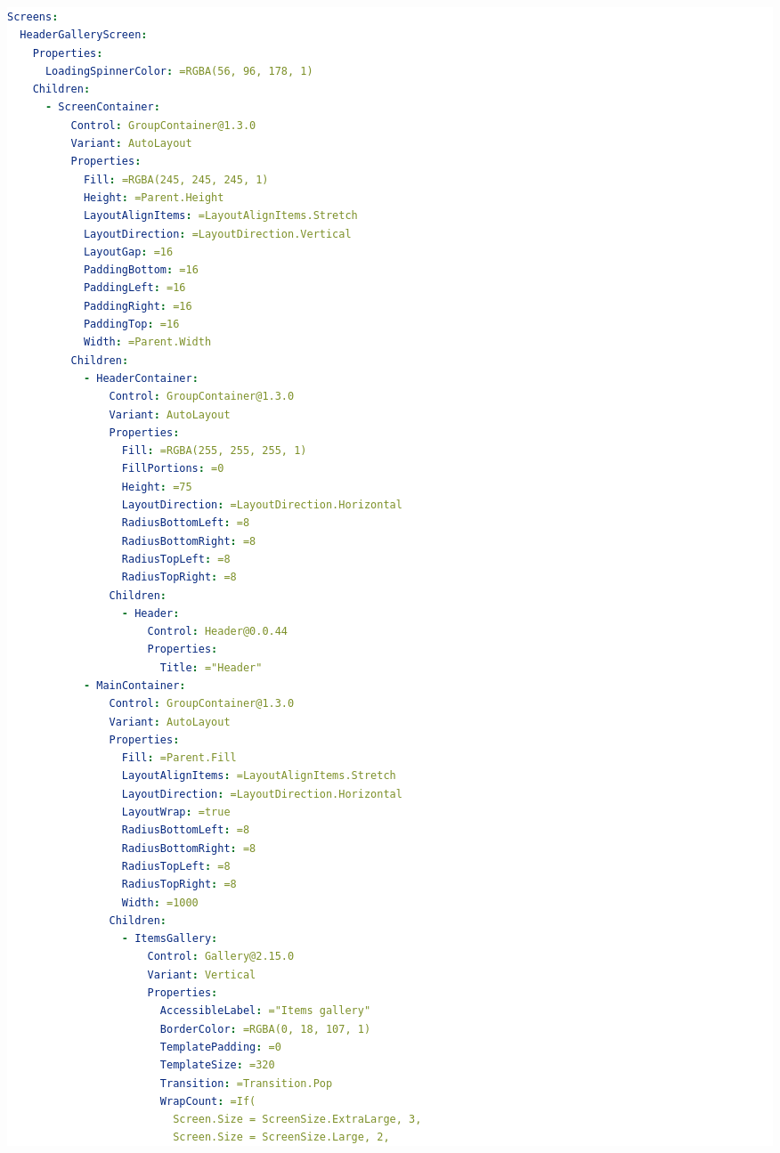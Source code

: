 ```yaml
Screens:
  HeaderGalleryScreen:
    Properties:
      LoadingSpinnerColor: =RGBA(56, 96, 178, 1)
    Children:
      - ScreenContainer:
          Control: GroupContainer@1.3.0
          Variant: AutoLayout
          Properties:
            Fill: =RGBA(245, 245, 245, 1)
            Height: =Parent.Height
            LayoutAlignItems: =LayoutAlignItems.Stretch
            LayoutDirection: =LayoutDirection.Vertical
            LayoutGap: =16
            PaddingBottom: =16
            PaddingLeft: =16
            PaddingRight: =16
            PaddingTop: =16
            Width: =Parent.Width
          Children:
            - HeaderContainer:
                Control: GroupContainer@1.3.0
                Variant: AutoLayout
                Properties:
                  Fill: =RGBA(255, 255, 255, 1)
                  FillPortions: =0
                  Height: =75
                  LayoutDirection: =LayoutDirection.Horizontal
                  RadiusBottomLeft: =8
                  RadiusBottomRight: =8
                  RadiusTopLeft: =8
                  RadiusTopRight: =8
                Children:
                  - Header:
                      Control: Header@0.0.44
                      Properties:
                        Title: ="Header"
            - MainContainer:
                Control: GroupContainer@1.3.0
                Variant: AutoLayout
                Properties:
                  Fill: =Parent.Fill
                  LayoutAlignItems: =LayoutAlignItems.Stretch
                  LayoutDirection: =LayoutDirection.Horizontal
                  LayoutWrap: =true
                  RadiusBottomLeft: =8
                  RadiusBottomRight: =8
                  RadiusTopLeft: =8
                  RadiusTopRight: =8
                  Width: =1000
                Children:
                  - ItemsGallery:
                      Control: Gallery@2.15.0
                      Variant: Vertical
                      Properties:
                        AccessibleLabel: ="Items gallery"
                        BorderColor: =RGBA(0, 18, 107, 1)
                        TemplatePadding: =0
                        TemplateSize: =320
                        Transition: =Transition.Pop
                        WrapCount: =If(
                          Screen.Size = ScreenSize.ExtraLarge, 3,
                          Screen.Size = ScreenSize.Large, 2,
```